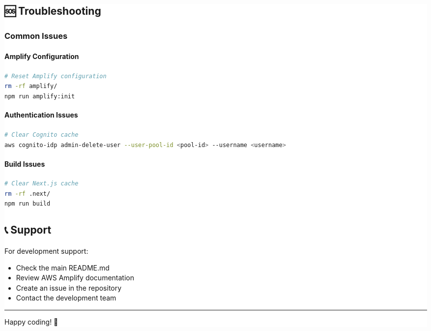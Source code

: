 ## 🆘 Troubleshooting

### Common Issues

#### Amplify Configuration
```bash
# Reset Amplify configuration
rm -rf amplify/
npm run amplify:init
```

#### Authentication Issues
```bash
# Clear Cognito cache
aws cognito-idp admin-delete-user --user-pool-id <pool-id> --username <username>
```

#### Build Issues
```bash
# Clear Next.js cache
rm -rf .next/
npm run build
```

## 📞 Support

For development support:
- Check the main README.md
- Review AWS Amplify documentation
- Create an issue in the repository
- Contact the development team

---

Happy coding! 🚀
